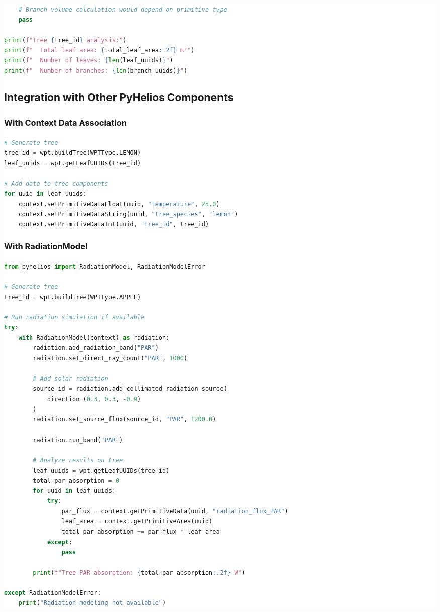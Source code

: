 ```python
    # Branch volume calculation would depend on primitive type
    pass

print(f"Tree {tree_id} analysis:")
print(f"  Total leaf area: {total_leaf_area:.2f} m²")
print(f"  Number of leaves: {len(leaf_uuids)}")
print(f"  Number of branches: {len(branch_uuids)}")
```

## Integration with Other PyHelios Components

### With Context Data Association

```python
# Generate tree
tree_id = wpt.buildTree(WPTType.LEMON)
leaf_uuids = wpt.getLeafUUIDs(tree_id)

# Add data to tree components
for uuid in leaf_uuids:
    context.setPrimitiveDataFloat(uuid, "temperature", 25.0)
    context.setPrimitiveDataString(uuid, "tree_species", "lemon")
    context.setPrimitiveDataInt(uuid, "tree_id", tree_id)
```

### With RadiationModel

```python
from pyhelios import RadiationModel, RadiationModelError

# Generate tree
tree_id = wpt.buildTree(WPTType.APPLE)

# Run radiation simulation if available
try:
    with RadiationModel(context) as radiation:
        radiation.add_radiation_band("PAR")
        radiation.set_direct_ray_count("PAR", 1000)
        
        # Add solar radiation
        source_id = radiation.add_collimated_radiation_source(
            direction=(0.3, 0.3, -0.9)
        )
        radiation.set_source_flux(source_id, "PAR", 1200.0)
        
        radiation.run_band("PAR")
        
        # Analyze results on tree
        leaf_uuids = wpt.getLeafUUIDs(tree_id)
        total_par_absorption = 0
        for uuid in leaf_uuids:
            try:
                par_flux = context.getPrimitiveData(uuid, "radiation_flux_PAR")
                leaf_area = context.getPrimitiveArea(uuid)
                total_par_absorption += par_flux * leaf_area
            except:
                pass
        
        print(f"Tree PAR absorption: {total_par_absorption:.2f} W")
        
except RadiationModelError:
    print("Radiation modeling not available")
```
